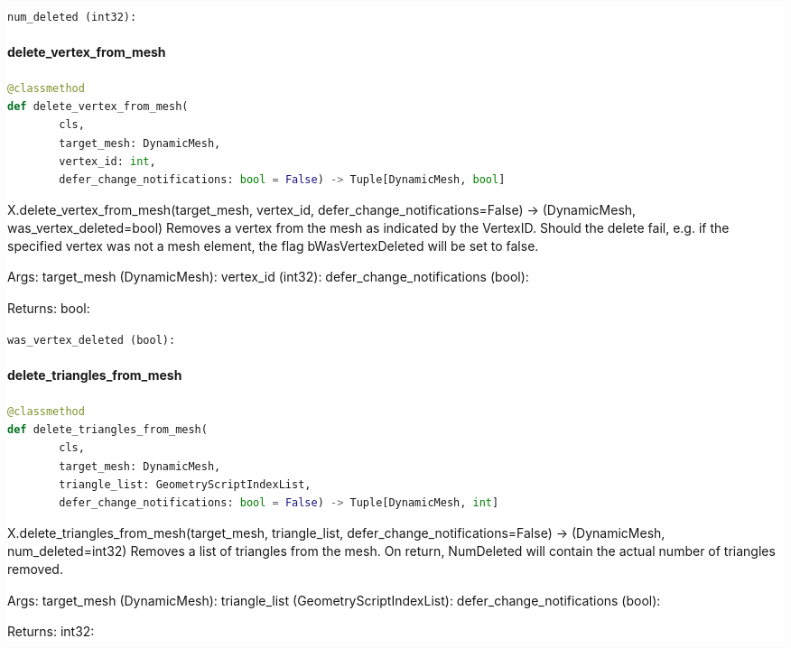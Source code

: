     num_deleted (int32):

<a id="unreal.GeometryScript_MeshEdits.delete_vertex_from_mesh"></a>

#### delete_vertex_from_mesh

```python
@classmethod
def delete_vertex_from_mesh(
        cls,
        target_mesh: DynamicMesh,
        vertex_id: int,
        defer_change_notifications: bool = False) -> Tuple[DynamicMesh, bool]
```

X.delete_vertex_from_mesh(target_mesh, vertex_id, defer_change_notifications=False) -> (DynamicMesh, was_vertex_deleted=bool)
Removes a vertex from the mesh as indicated by the VertexID.
Should the delete fail, e.g. if the specified vertex was not a mesh element, the flag bWasVertexDeleted will be set to false.

Args:
    target_mesh (DynamicMesh): 
    vertex_id (int32): 
    defer_change_notifications (bool): 

Returns:
    bool: 

    was_vertex_deleted (bool):

<a id="unreal.GeometryScript_MeshEdits.delete_triangles_from_mesh"></a>

#### delete_triangles_from_mesh

```python
@classmethod
def delete_triangles_from_mesh(
        cls,
        target_mesh: DynamicMesh,
        triangle_list: GeometryScriptIndexList,
        defer_change_notifications: bool = False) -> Tuple[DynamicMesh, int]
```

X.delete_triangles_from_mesh(target_mesh, triangle_list, defer_change_notifications=False) -> (DynamicMesh, num_deleted=int32)
Removes a list of triangles from the mesh.
On return, NumDeleted will contain the actual number of triangles removed.

Args:
    target_mesh (DynamicMesh): 
    triangle_list (GeometryScriptIndexList): 
    defer_change_notifications (bool): 

Returns:
    int32: 
